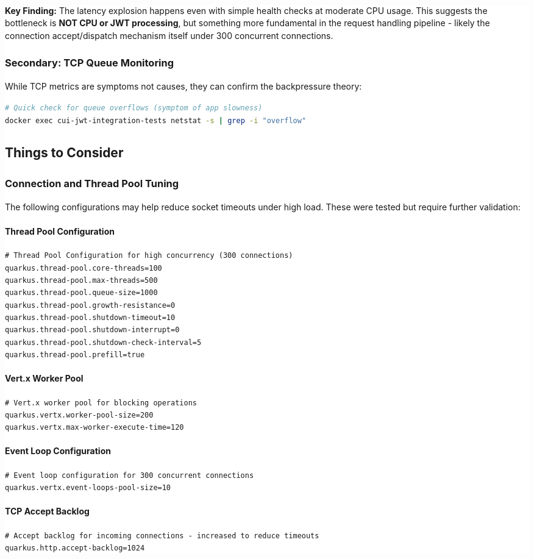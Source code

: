 **Key Finding:**
The latency explosion happens even with simple health checks at moderate CPU usage. This suggests the bottleneck is **NOT CPU or JWT processing**, but something more fundamental in the request handling pipeline - likely the connection accept/dispatch mechanism itself under 300 concurrent connections.

### Secondary: TCP Queue Monitoring
While TCP metrics are symptoms not causes, they can confirm the backpressure theory:

```bash
# Quick check for queue overflows (symptom of app slowness)
docker exec cui-jwt-integration-tests netstat -s | grep -i "overflow"
```

## Things to Consider

### Connection and Thread Pool Tuning

The following configurations may help reduce socket timeouts under high load. These were tested but require further validation:

#### Thread Pool Configuration
```properties
# Thread Pool Configuration for high concurrency (300 connections)
quarkus.thread-pool.core-threads=100
quarkus.thread-pool.max-threads=500
quarkus.thread-pool.queue-size=1000
quarkus.thread-pool.growth-resistance=0
quarkus.thread-pool.shutdown-timeout=10
quarkus.thread-pool.shutdown-interrupt=0
quarkus.thread-pool.shutdown-check-interval=5
quarkus.thread-pool.prefill=true
```

#### Vert.x Worker Pool
```properties
# Vert.x worker pool for blocking operations
quarkus.vertx.worker-pool-size=200
quarkus.vertx.max-worker-execute-time=120
```

#### Event Loop Configuration
```properties
# Event loop configuration for 300 concurrent connections
quarkus.vertx.event-loops-pool-size=10
```

#### TCP Accept Backlog
```properties
# Accept backlog for incoming connections - increased to reduce timeouts
quarkus.http.accept-backlog=1024
```
